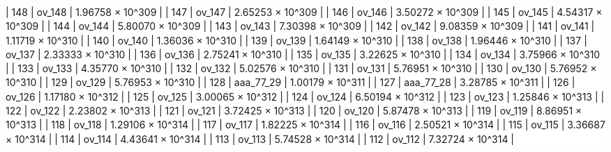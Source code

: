 | 148 | ov_148 | 1.96758 × 10^309 |
| 147 | ov_147 | 2.65253 × 10^309 |
| 146 | ov_146 | 3.50272 × 10^309 |
| 145 | ov_145 | 4.54317 × 10^309 |
| 144 | ov_144 | 5.80070 × 10^309 |
| 143 | ov_143 | 7.30398 × 10^309 |
| 142 | ov_142 | 9.08359 × 10^309 |
| 141 | ov_141 | 1.11719 × 10^310 |
| 140 | ov_140 | 1.36036 × 10^310 |
| 139 | ov_139 | 1.64149 × 10^310 |
| 138 | ov_138 | 1.96446 × 10^310 |
| 137 | ov_137 | 2.33333 × 10^310 |
| 136 | ov_136 | 2.75241 × 10^310 |
| 135 | ov_135 | 3.22625 × 10^310 |
| 134 | ov_134 | 3.75966 × 10^310 |
| 133 | ov_133 | 4.35770 × 10^310 |
| 132 | ov_132 | 5.02576 × 10^310 |
| 131 | ov_131 | 5.76951 × 10^310 |
| 130 | ov_130 | 5.76952 × 10^310 |
| 129 | ov_129 | 5.76953 × 10^310 |
| 128 | aaa_77_29 | 1.00179 × 10^311 |
| 127 | aaa_77_28 | 3.28785 × 10^311 |
| 126 | ov_126 | 1.17180 × 10^312 |
| 125 | ov_125 | 3.00065 × 10^312 |
| 124 | ov_124 | 6.50194 × 10^312 |
| 123 | ov_123 | 1.25846 × 10^313 |
| 122 | ov_122 | 2.23802 × 10^313 |
| 121 | ov_121 | 3.72425 × 10^313 |
| 120 | ov_120 | 5.87478 × 10^313 |
| 119 | ov_119 | 8.86951 × 10^313 |
| 118 | ov_118 | 1.29106 × 10^314 |
| 117 | ov_117 | 1.82225 × 10^314 |
| 116 | ov_116 | 2.50521 × 10^314 |
| 115 | ov_115 | 3.36687 × 10^314 |
| 114 | ov_114 | 4.43641 × 10^314 |
| 113 | ov_113 | 5.74528 × 10^314 |
| 112 | ov_112 | 7.32724 × 10^314 |
